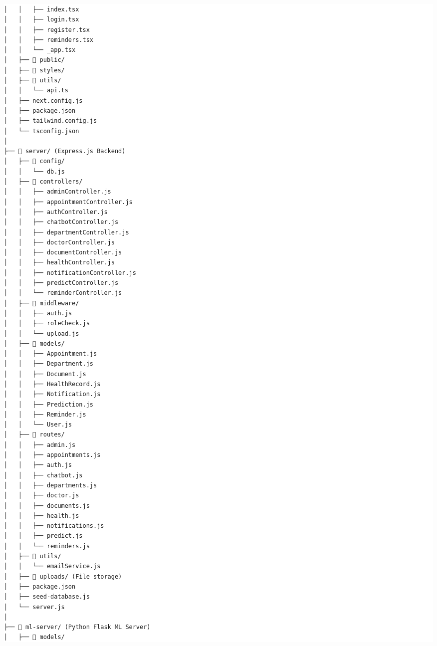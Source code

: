 ```
│   │   ├── index.tsx
│   │   ├── login.tsx
│   │   ├── register.tsx
│   │   ├── reminders.tsx
│   │   └── _app.tsx
│   ├── 📁 public/
│   ├── 📁 styles/
│   ├── 📁 utils/
│   │   └── api.ts
│   ├── next.config.js
│   ├── package.json
│   ├── tailwind.config.js
│   └── tsconfig.json
│
├── 📁 server/ (Express.js Backend)
│   ├── 📁 config/
│   │   └── db.js
│   ├── 📁 controllers/
│   │   ├── adminController.js
│   │   ├── appointmentController.js
│   │   ├── authController.js
│   │   ├── chatbotController.js
│   │   ├── departmentController.js
│   │   ├── doctorController.js
│   │   ├── documentController.js
│   │   ├── healthController.js
│   │   ├── notificationController.js
│   │   ├── predictController.js
│   │   └── reminderController.js
│   ├── 📁 middleware/
│   │   ├── auth.js
│   │   ├── roleCheck.js
│   │   └── upload.js
│   ├── 📁 models/
│   │   ├── Appointment.js
│   │   ├── Department.js
│   │   ├── Document.js
│   │   ├── HealthRecord.js
│   │   ├── Notification.js
│   │   ├── Prediction.js
│   │   ├── Reminder.js
│   │   └── User.js
│   ├── 📁 routes/
│   │   ├── admin.js
│   │   ├── appointments.js
│   │   ├── auth.js
│   │   ├── chatbot.js
│   │   ├── departments.js
│   │   ├── doctor.js
│   │   ├── documents.js
│   │   ├── health.js
│   │   ├── notifications.js
│   │   ├── predict.js
│   │   └── reminders.js
│   ├── 📁 utils/
│   │   └── emailService.js
│   ├── 📁 uploads/ (File storage)
│   ├── package.json
│   ├── seed-database.js
│   └── server.js
│
├── 📁 ml-server/ (Python Flask ML Server)
│   ├── 📁 models/
```